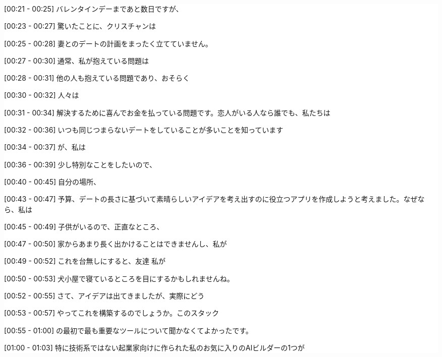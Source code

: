 [00:21 - 00:25]
バレンタインデーまであと数日ですが、

[00:23 - 00:27]
驚いたことに、クリスチャンは

[00:25 - 00:28]
妻とのデートの計画をまったく立てていません。

[00:27 - 00:30]
通常、私が抱えている問題は

[00:28 - 00:31]
他の人も抱えている問題であり、おそらく

[00:30 - 00:32]
人々は

[00:31 - 00:34]
解決するために喜んでお金を払っている問題です。恋人がいる人なら誰でも、私たちは

[00:32 - 00:36]
いつも同じつまらないデートをしていることが多いことを知っています

[00:34 - 00:37]
が、私は

[00:36 - 00:39]
少し特別なことをしたいので、

[00:40 - 00:45]
自分の場所、

[00:43 - 00:47]
予算、デートの長さに基づいて素晴らしいアイデアを考え出すのに役立つアプリを作成しようと考えました。なぜなら、私は

[00:45 - 00:49]
子供がいるので、正直なところ、

[00:47 - 00:50]
家からあまり長く出かけることはできませんし、私が

[00:49 - 00:52]
これを台無しにすると、友達 私が

[00:50 - 00:53]
犬小屋で寝ているところを目にするかもしれませんね。

[00:52 - 00:55]
さて、アイデアは出てきましたが、実際にどう

[00:53 - 00:57]
やってこれを構築するのでしょうか。このスタック

[00:55 - 01:00]
の最初で最も重要なツールについて聞かなくてよかったです。

[01:00 - 01:03]
特に技術系ではない起業家向けに作られた私のお気に入りのAIビルダーの1つが
